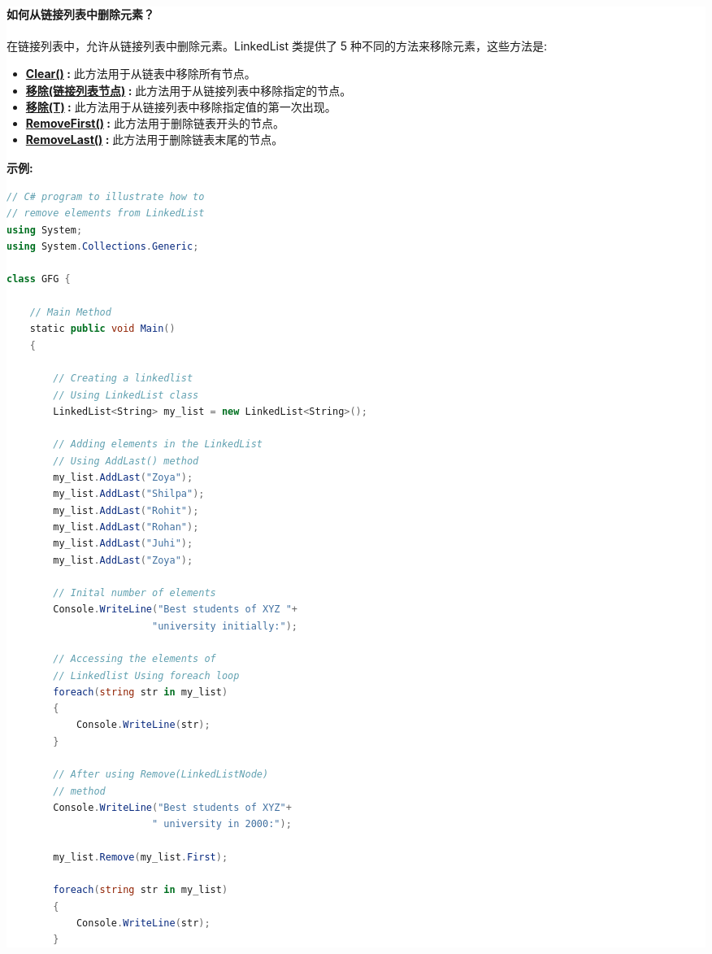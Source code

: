 #### 如何从链接列表中删除元素？

在链接列表中，允许从链接列表中删除元素。LinkedList <t>类提供了 5 种不同的方法来移除元素，这些方法是:</t>

*   **[Clear()](https://www.geeksforgeeks.org/c-removing-all-nodes-from-linkedlistt/) :** 此方法用于从链表中移除所有节点。
*   **[移除(链接列表节点)](https://www.geeksforgeeks.org/c-removing-the-specified-node-from-the-linkedlistt/) :** 此方法用于从链接列表中移除指定的节点。
*   **[移除(T)](https://www.geeksforgeeks.org/c-removing-first-occurrence-of-specified-value-from-linkedlistt/) :** 此方法用于从链接列表中移除指定值的第一次出现。
*   **[RemoveFirst()](https://www.geeksforgeeks.org/c-removing-the-node-at-the-start-of-the-linkedlistt/) :** 此方法用于删除链表开头的节点。
*   **[RemoveLast()](https://www.geeksforgeeks.org/c-removing-the-node-at-the-start-of-the-linkedlistt/) :** 此方法用于删除链表末尾的节点。

**示例:**

```cs
// C# program to illustrate how to
// remove elements from LinkedList
using System;
using System.Collections.Generic;

class GFG {

    // Main Method
    static public void Main()
    {

        // Creating a linkedlist
        // Using LinkedList class
        LinkedList<String> my_list = new LinkedList<String>();

        // Adding elements in the LinkedList
        // Using AddLast() method
        my_list.AddLast("Zoya");
        my_list.AddLast("Shilpa");
        my_list.AddLast("Rohit");
        my_list.AddLast("Rohan");
        my_list.AddLast("Juhi");
        my_list.AddLast("Zoya");

        // Inital number of elements
        Console.WriteLine("Best students of XYZ "+
                         "university initially:");

        // Accessing the elements of 
        // Linkedlist Using foreach loop
        foreach(string str in my_list)
        {
            Console.WriteLine(str);
        }

        // After using Remove(LinkedListNode)
        // method
        Console.WriteLine("Best students of XYZ"+
                         " university in 2000:");

        my_list.Remove(my_list.First);

        foreach(string str in my_list)
        {
            Console.WriteLine(str);
        }

```